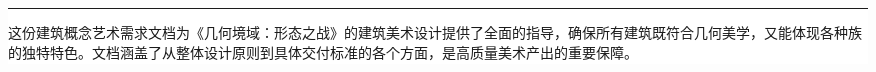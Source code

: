 ```
```

---

这份建筑概念艺术需求文档为《几何境域：形态之战》的建筑美术设计提供了全面的指导，确保所有建筑既符合几何美学，又能体现各种族的独特特色。文档涵盖了从整体设计原则到具体交付标准的各个方面，是高质量美术产出的重要保障。